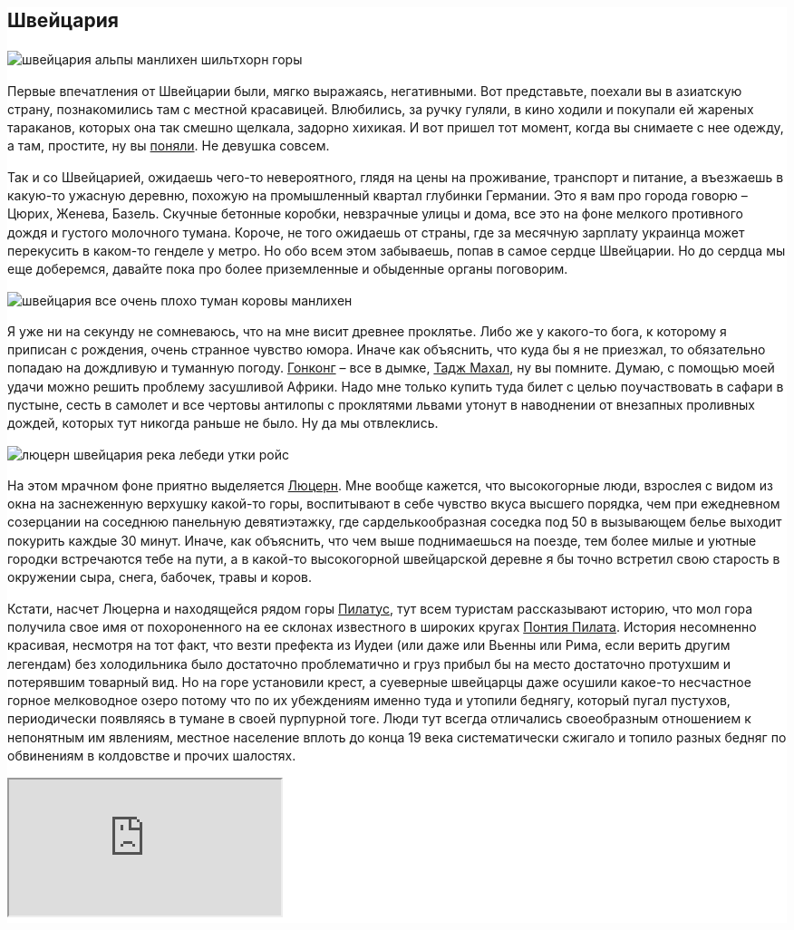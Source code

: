 ## Швейцария

![швейцария альпы манлихен шильтхорн горы](/static/media/blog/germany-switzerland-greece/switzerland-mountains.jpg)

Первые впечатления от Швейцарии были, мягко выражаясь, негативными. Вот представьте, поехали вы в азиатскую страну, познакомились там с местной красавицей. Влюбились, за ручку гуляли, в кино ходили и покупали ей жареных тараканов, которых она так смешно щелкала, задорно хихикая. И вот пришел тот момент, когда вы снимаете с нее одежду, а там, простите, ну вы [поняли](http://en.wikipedia.org/wiki/Admiral_Ackbar). Не девушка совсем.

Так и со Швейцарией, ожидаешь чего-то невероятного, глядя на цены на проживание, транспорт и питание, а въезжаешь в какую-то ужасную деревню, похожую на промышленный квартал глубинки Германии. Это я вам про города говорю &ndash; Цюрих, Женева, Базель. Скучные бетонные коробки, невзрачные улицы и дома, все это на фоне мелкого противного дождя и густого молочного тумана. Короче, не того ожидаешь от страны, где за месячную зарплату украинца может перекусить в каком-то генделе у метро. Но обо всем этом забываешь, попав в самое сердце Швейцарии. Но до сердца мы еще доберемся, давайте пока про более приземленные и обыденные органы поговорим.

![швейцария все очень плохо туман коровы манлихен](/static/media/blog/germany-switzerland-greece/switzerland-view.jpg)

Я уже ни на секунду не сомневаюсь, что на мне висит древнее проклятье. Либо же у какого-то бога, к которому я приписан с рождения, очень странное чувство юмора. Иначе как объяснить, что куда бы я не приезжал, то обязательно попадаю на дождливую и туманную погоду. [Гонконг](/blog/hong-kong.html#obzornaya-ploschadka-na-sky100) &ndash; все в дымке, [Тадж Махал](/blog/asia.html#agra), ну вы помните. Думаю, с помощью моей удачи можно решить проблему засушливой Африки. Надо мне только купить туда билет с целью поучаствовать в сафари в пустыне, сесть в самолет и все чертовы антилопы с проклятями львами утонут в наводнении от внезапных проливных дождей, которых тут никогда раньше не было. Ну да мы отвлеклись.

![люцерн швейцария река лебеди утки ройс](/static/media/blog/germany-switzerland-greece/lucerne.jpg)

На этом мрачном фоне приятно выделяется [Люцерн](http://en.wikipedia.org/wiki/Lucerne). Мне вообще кажется, что высокогорные люди, взрослея с видом из окна на заснеженную верхушку какой-то горы, воспитывают в себе чувство вкуса высшего порядка, чем при ежедневном созерцании на соседнюю панельную девятиэтажку, где сарделькообразная соседка под 50 в вызывающем белье выходит покурить каждые 30 минут. Иначе, как объяснить, что чем выше поднимаешься на поезде, тем более милые и уютные городки встречаются тебе на пути, а в какой-то высокогорной швейцарской деревне я бы точно встретил свою старость в окружении сыра, снега, бабочек, травы и коров. 

Кстати, насчет Люцерна и находящейся рядом горы [Пилатус](http://en.wikipedia.org/wiki/Mount_Pilatus), тут всем туристам рассказывают историю, что мол гора получила свое имя от похороненного на ее склонах известного в широких кругах [Понтия Пилата](http://en.wikipedia.org/wiki/Pontius_Pilate). История несомненно красивая, несмотря на тот факт, что везти префекта из Иудеи (или даже или Вьенны или Рима, если верить другим легендам) без холодильника было достаточно проблематично и груз прибыл бы на место достаточно протухшим и потерявшим товарный вид. Но на горе установили крест, а суеверные швейцарцы даже осушили какое-то несчастное горное мелководное озеро потому что по их убеждениям именно туда и утопили беднягу, который пугал пустухов, периодически появляясь в тумане в своей пурпурной тоге. Люди тут всегда отличались своеобразным отношением к непонятным им явлениям, местное население вплоть до конца 19 века систематически сжигало и топило разных бедняг по обвинениям в колдовстве и прочих шалостях. 

<div class="embed-container"><iframe src="http://www.youtube.com/embed/x3oqCXCTQpE?rel=0&amp;vq=hd720" allowfullscreen></iframe></div>
